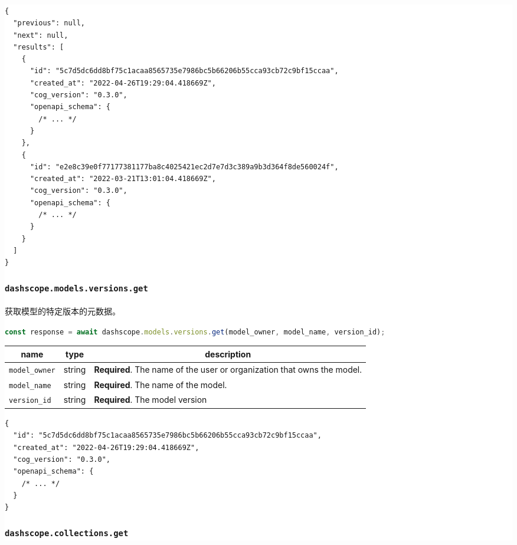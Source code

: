 ```jsonc
{
  "previous": null,
  "next": null,
  "results": [
    {
      "id": "5c7d5dc6dd8bf75c1acaa8565735e7986bc5b66206b55cca93cb72c9bf15ccaa",
      "created_at": "2022-04-26T19:29:04.418669Z",
      "cog_version": "0.3.0",
      "openapi_schema": {
        /* ... */
      }
    },
    {
      "id": "e2e8c39e0f77177381177ba8c4025421ec2d7e7d3c389a9b3d364f8de560024f",
      "created_at": "2022-03-21T13:01:04.418669Z",
      "cog_version": "0.3.0",
      "openapi_schema": {
        /* ... */
      }
    }
  ]
}
```

### `dashscope.models.versions.get`

获取模型的特定版本的元数据。

```js
const response = await dashscope.models.versions.get(model_owner, model_name, version_id);
```

| name          | type   | description                                                             |
| ------------- | ------ | ----------------------------------------------------------------------- |
| `model_owner` | string | **Required**. The name of the user or organization that owns the model. |
| `model_name`  | string | **Required**. The name of the model.                                    |
| `version_id`  | string | **Required**. The model version                                         |

```jsonc
{
  "id": "5c7d5dc6dd8bf75c1acaa8565735e7986bc5b66206b55cca93cb72c9bf15ccaa",
  "created_at": "2022-04-26T19:29:04.418669Z",
  "cog_version": "0.3.0",
  "openapi_schema": {
    /* ... */
  }
}
```

### `dashscope.collections.get`
